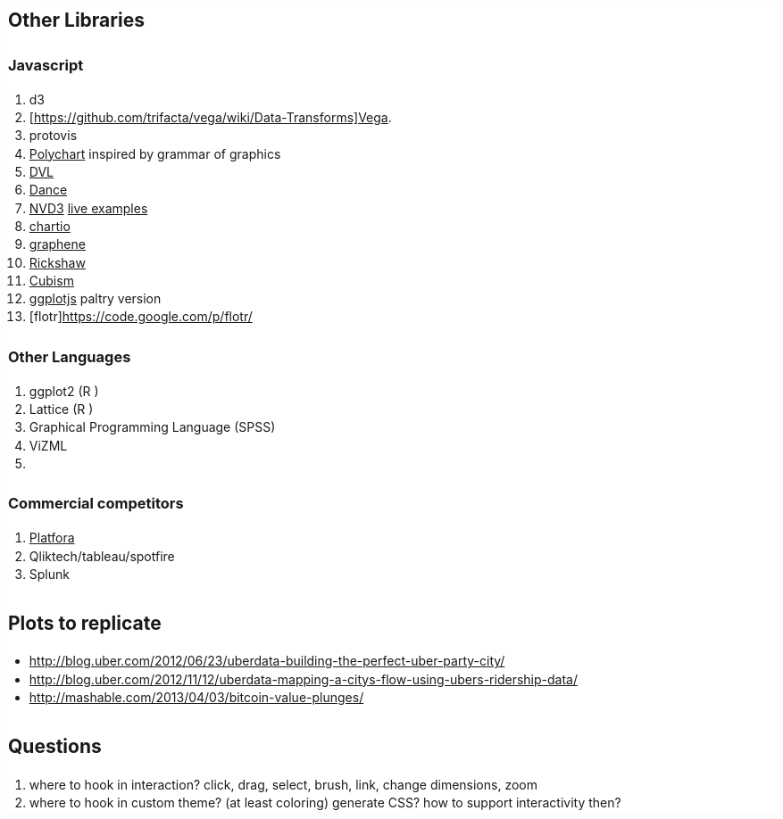 
Other Libraries
----------------

### Javascript

1. d3
1. [https://github.com/trifacta/vega/wiki/Data-Transforms]Vega.
1. protovis
1. [Polychart](http://polychart.com/js) inspired by grammar of graphics
1. [DVL](https://github.com/vogievetsky/DVL)
1. [Dance](https://github.com/michael/dance)
1. [NVD3](http://novus.github.com/nvd3/) [live examples](http://nvd3.org/livecode/)
1. [chartio]()
1. [graphene](https://github.com/jondot/graphene)
1. [Rickshaw](http://code.shutterstock.com/rickshaw/)
1. [Cubism](http://square.github.com/cubism/)
2. [ggplotjs](http://code.google.com/p/ggplot-js/)  paltry version
1. [flotr]https://code.google.com/p/flotr/

### Other Languages

1. ggplot2 (R )
2. Lattice (R )
3. Graphical Programming Language (SPSS)
4. ViZML
5.


### Commercial competitors

1. [Platfora](http://www.platfora.com/deployment/)
1. Qliktech/tableau/spotfire
1. Splunk


Plots to replicate
------------

* http://blog.uber.com/2012/06/23/uberdata-building-the-perfect-uber-party-city/
* http://blog.uber.com/2012/11/12/uberdata-mapping-a-citys-flow-using-ubers-ridership-data/
* http://mashable.com/2013/04/03/bitcoin-value-plunges/

Questions
------------

1. where to hook in interaction?  click, drag, select, brush, link, change dimensions, zoom
2. where to hook in custom theme?  (at least coloring)
   generate CSS?
   how to support interactivity then?


